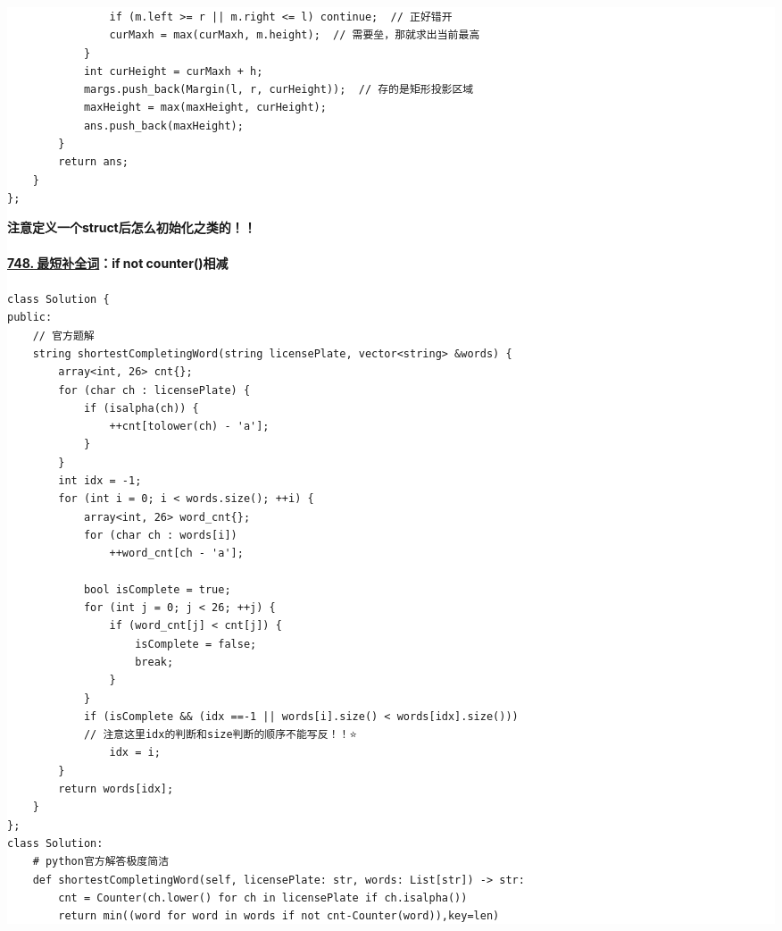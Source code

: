 ```C%2B%2B
                if (m.left >= r || m.right <= l) continue;  // 正好错开
                curMaxh = max(curMaxh, m.height);  // 需要垒，那就求出当前最高
            }
            int curHeight = curMaxh + h;
            margs.push_back(Margin(l, r, curHeight));  // 存的是矩形投影区域
            maxHeight = max(maxHeight, curHeight);
            ans.push_back(maxHeight);
        }
        return ans;
    }
};
```

**注意定义一个struct后怎么初始化之类的！！**



#### [748. 最短补全词](https://leetcode-cn.com/problems/shortest-completing-word/)：if not counter()相减

```C%2B%2B
class Solution {
public:
    // 官方题解
    string shortestCompletingWord(string licensePlate, vector<string> &words) {
        array<int, 26> cnt{};
        for (char ch : licensePlate) {
            if (isalpha(ch)) {
                ++cnt[tolower(ch) - 'a'];
            }
        }
        int idx = -1;
        for (int i = 0; i < words.size(); ++i) {
            array<int, 26> word_cnt{};
            for (char ch : words[i])
                ++word_cnt[ch - 'a'];

            bool isComplete = true;
            for (int j = 0; j < 26; ++j) {
                if (word_cnt[j] < cnt[j]) {
                    isComplete = false;
                    break;
                }
            }
            if (isComplete && (idx ==-1 || words[i].size() < words[idx].size()))
            // 注意这里idx的判断和size判断的顺序不能写反！！⭐
                idx = i;
        }
        return words[idx];
    }
};
class Solution:
    # python官方解答极度简洁
    def shortestCompletingWord(self, licensePlate: str, words: List[str]) -> str:
        cnt = Counter(ch.lower() for ch in licensePlate if ch.isalpha())
        return min((word for word in words if not cnt-Counter(word)),key=len)
```

